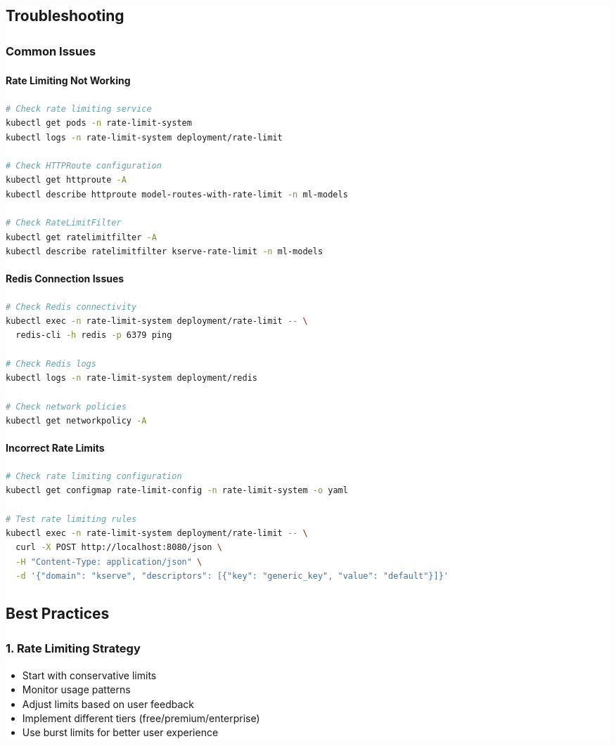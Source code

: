 ## Troubleshooting

### Common Issues

#### Rate Limiting Not Working
```bash
# Check rate limiting service
kubectl get pods -n rate-limit-system
kubectl logs -n rate-limit-system deployment/rate-limit

# Check HTTPRoute configuration
kubectl get httproute -A
kubectl describe httproute model-routes-with-rate-limit -n ml-models

# Check RateLimitFilter
kubectl get ratelimitfilter -A
kubectl describe ratelimitfilter kserve-rate-limit -n ml-models
```

#### Redis Connection Issues
```bash
# Check Redis connectivity
kubectl exec -n rate-limit-system deployment/rate-limit -- \
  redis-cli -h redis -p 6379 ping

# Check Redis logs
kubectl logs -n rate-limit-system deployment/redis

# Check network policies
kubectl get networkpolicy -A
```

#### Incorrect Rate Limits
```bash
# Check rate limiting configuration
kubectl get configmap rate-limit-config -n rate-limit-system -o yaml

# Test rate limiting rules
kubectl exec -n rate-limit-system deployment/rate-limit -- \
  curl -X POST http://localhost:8080/json \
  -H "Content-Type: application/json" \
  -d '{"domain": "kserve", "descriptors": [{"key": "generic_key", "value": "default"}]}'
```

## Best Practices

### 1. Rate Limiting Strategy
- Start with conservative limits
- Monitor usage patterns
- Adjust limits based on user feedback
- Implement different tiers (free/premium/enterprise)
- Use burst limits for better user experience
